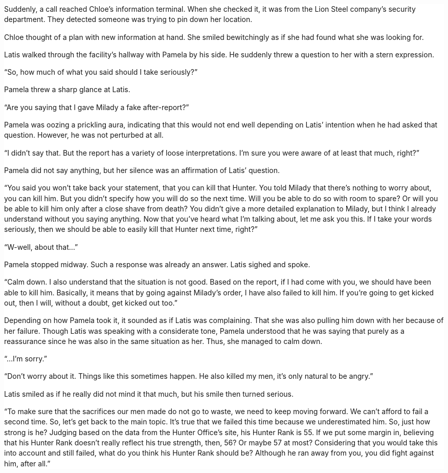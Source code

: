 Suddenly, a call reached Chloe’s information terminal. When she checked it, it was from the Lion Steel company’s security department. They detected someone was trying to pin down her location.

Chloe thought of a plan with new information at hand. She smiled bewitchingly as if she had found what she was looking for.

Latis walked through the facility’s hallway with Pamela by his side. He suddenly threw a question to her with a stern expression.

“So, how much of what you said should I take seriously?”

Pamela threw a sharp glance at Latis.

“Are you saying that I gave Milady a fake after-report?”

Pamela was oozing a prickling aura, indicating that this would not end well depending on Latis’ intention when he had asked that question. However, he was not perturbed at all.

“I didn’t say that. But the report has a variety of loose interpretations. I’m sure you were aware of at least that much, right?”

Pamela did not say anything, but her silence was an affirmation of Latis’ question.

“You said you won’t take back your statement, that you can kill that Hunter. You told Milady that there’s nothing to worry about, you can kill him. But you didn’t specify how you will do so the next time. Will you be able to do so with room to spare? Or will you be able to kill him only after a close shave from death? You didn’t give a more detailed explanation to Milady, but I think I already understand without you saying anything. Now that you’ve heard what I’m talking about, let me ask you this. If I take your words seriously, then we should be able to easily kill that Hunter next time, right?”

“W-well, about that…”

Pamela stopped midway. Such a response was already an answer. Latis sighed and spoke.

“Calm down. I also understand that the situation is not good. Based on the report, if I had come with you, we should have been able to kill him. Basically, it means that by going against Milady’s order, I have also failed to kill him. If you’re going to get kicked out, then I will, without a doubt, get kicked out too.”

Depending on how Pamela took it, it sounded as if Latis was complaining. That she was also pulling him down with her because of her failure. Though Latis was speaking with a considerate tone, Pamela understood that he was saying that purely as a reassurance since he was also in the same situation as her. Thus, she managed to calm down.

“…I’m sorry.”

“Don’t worry about it. Things like this sometimes happen. He also killed my men, it’s only natural to be angry.”

Latis smiled as if he really did not mind it that much, but his smile then turned serious.

“To make sure that the sacrifices our men made do not go to waste, we need to keep moving forward. We can’t afford to fail a second time. So, let’s get back to the main topic. It’s true that we failed this time because we underestimated him. So, just how strong is he? Judging based on the data from the Hunter Office’s site, his Hunter Rank is 55. If we put some margin in, believing that his Hunter Rank doesn’t really reflect his true strength, then, 56? Or maybe 57 at most? Considering that you would take this into account and still failed, what do you think his Hunter Rank should be? Although he ran away from you, you did fight against him, after all.”
